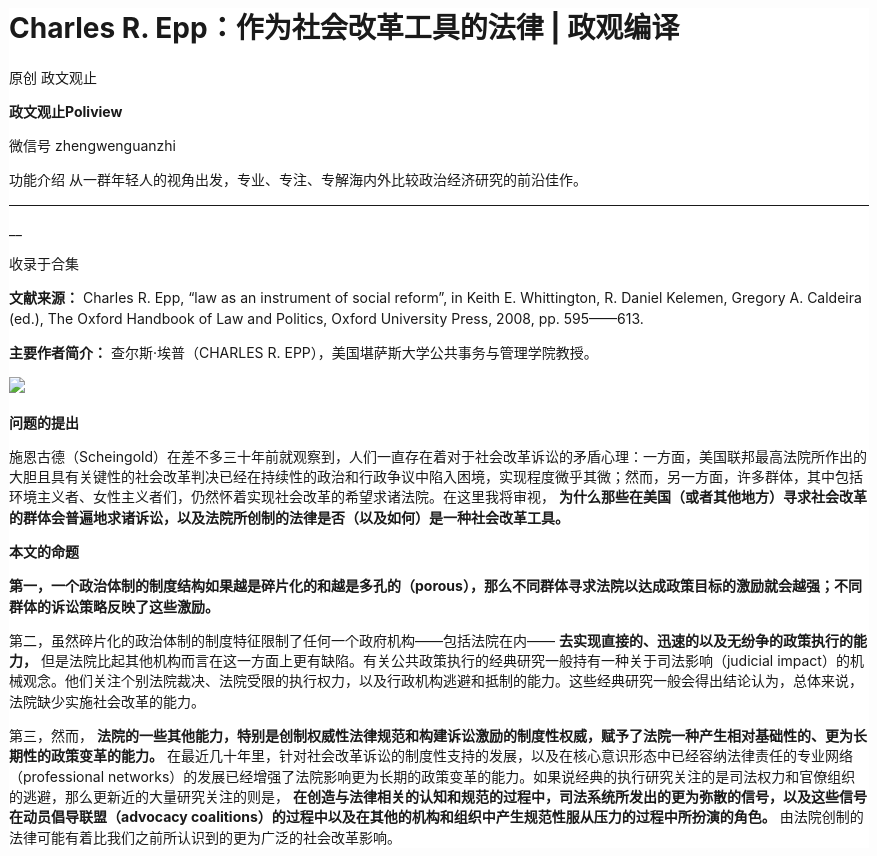 

#  Charles R. Epp：作为社会改革工具的法律 | 政观编译

原创 政文观止 

**政文观止Poliview** 

微信号 zhengwenguanzhi

功能介绍 从一群年轻人的视角出发，专业、专注、专解海内外比较政治经济研究的前沿佳作。

____

__

收录于合集

**文献来源：** Charles R. Epp, “law as an instrument of social reform”, in Keith E.
Whittington, R. Daniel Kelemen, Gregory A. Caldeira (ed.), The Oxford Handbook
of Law and Politics, Oxford University Press, 2008, pp. 595——613.

  

 **主要作者简介：** 查尔斯·埃普（CHARLES R. EPP），美国堪萨斯大学公共事务与管理学院教授。

  

![](images/232/2.jpeg)

  

  

  

 **问题的提出**

施恩古德（Scheingold）在差不多三十年前就观察到，人们一直存在着对于社会改革诉讼的矛盾心理：一方面，美国联邦最高法院所作出的大胆且具有关键性的社会改革判决已经在持续性的政治和行政争议中陷入困境，实现程度微乎其微；然而，另一方面，许多群体，其中包括环境主义者、女性主义者们，仍然怀着实现社会改革的希望求诸法院。在这里我将审视，
**为什么那些在美国（或者其他地方）寻求社会改革的群体会普遍地求诸诉讼，以及法院所创制的法律是否（以及如何）是一种社会改革工具。**

  

 **本文的命题**

**第一，一个政治体制的制度结构如果越是碎片化的和越是多孔的（porous），那么不同群体寻求法院以达成政策目标的激励就会越强；不同群体的诉讼策略反映了这些激励。**

  

第二，虽然碎片化的政治体制的制度特征限制了任何一个政府机构——包括法院在内—— **去实现直接的、迅速的以及无纷争的政策执行的能力，**
但是法院比起其他机构而言在这一方面上更有缺陷。有关公共政策执行的经典研究一般持有一种关于司法影响（judicial
impact）的机械观念。他们关注个别法院裁决、法院受限的执行权力，以及行政机构逃避和抵制的能力。这些经典研究一般会得出结论认为，总体来说，法院缺少实施社会改革的能力。

  

第三，然而， **法院的一些其他能力，特别是创制权威性法律规范和构建诉讼激励的制度性权威，赋予了法院一种产生相对基础性的、更为长期性的政策变革的能力。**
在最近几十年里，针对社会改革诉讼的制度性支持的发展，以及在核心意识形态中已经容纳法律责任的专业网络（professional
networks）的发展已经增强了法院影响更为长期的政策变革的能力。如果说经典的执行研究关注的是司法权力和官僚组织的逃避，那么更新近的大量研究关注的则是，
**在创造与法律相关的认知和规范的过程中，司法系统所发出的更为弥散的信号，以及这些信号在动员倡导联盟（advocacy
coalitions）的过程中以及在其他的机构和组织中产生规范性服从压力的过程中所扮演的角色。**
由法院创制的法律可能有着比我们之前所认识到的更为广泛的社会改革影响。

  
